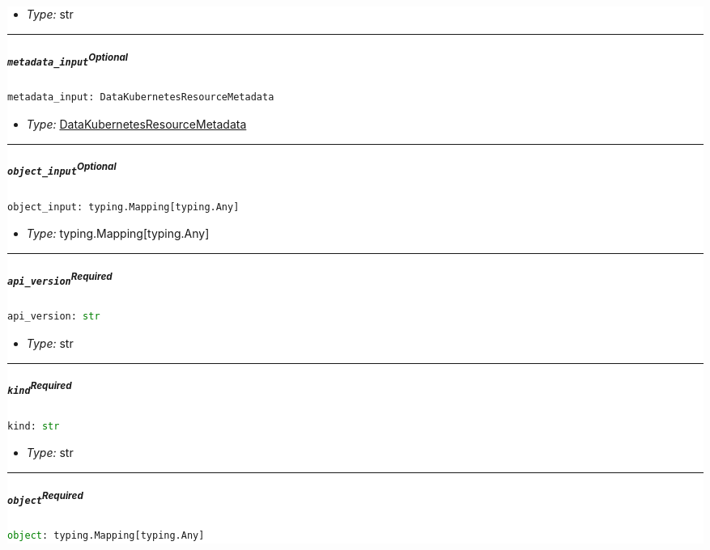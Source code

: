 - *Type:* str

---

##### `metadata_input`<sup>Optional</sup> <a name="metadata_input" id="@cdktf/provider-kubernetes.dataKubernetesResource.DataKubernetesResource.property.metadataInput"></a>

```python
metadata_input: DataKubernetesResourceMetadata
```

- *Type:* <a href="#@cdktf/provider-kubernetes.dataKubernetesResource.DataKubernetesResourceMetadata">DataKubernetesResourceMetadata</a>

---

##### `object_input`<sup>Optional</sup> <a name="object_input" id="@cdktf/provider-kubernetes.dataKubernetesResource.DataKubernetesResource.property.objectInput"></a>

```python
object_input: typing.Mapping[typing.Any]
```

- *Type:* typing.Mapping[typing.Any]

---

##### `api_version`<sup>Required</sup> <a name="api_version" id="@cdktf/provider-kubernetes.dataKubernetesResource.DataKubernetesResource.property.apiVersion"></a>

```python
api_version: str
```

- *Type:* str

---

##### `kind`<sup>Required</sup> <a name="kind" id="@cdktf/provider-kubernetes.dataKubernetesResource.DataKubernetesResource.property.kind"></a>

```python
kind: str
```

- *Type:* str

---

##### `object`<sup>Required</sup> <a name="object" id="@cdktf/provider-kubernetes.dataKubernetesResource.DataKubernetesResource.property.object"></a>

```python
object: typing.Mapping[typing.Any]
```
